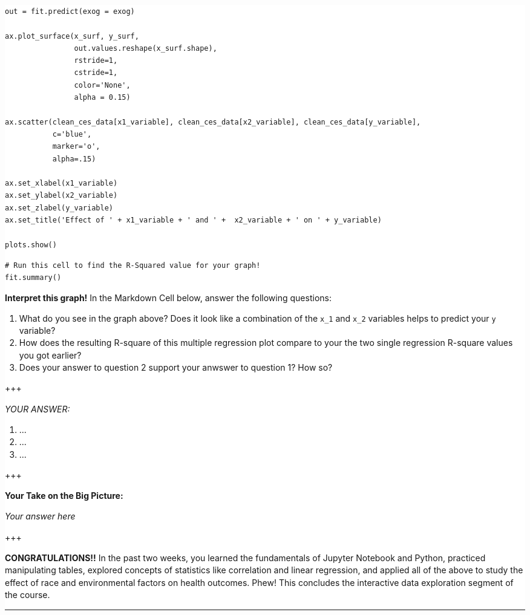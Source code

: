 ```{code-cell} ipython3
out = fit.predict(exog = exog)

ax.plot_surface(x_surf, y_surf,
                out.values.reshape(x_surf.shape),
                rstride=1,
                cstride=1,
                color='None',
                alpha = 0.15)

ax.scatter(clean_ces_data[x1_variable], clean_ces_data[x2_variable], clean_ces_data[y_variable],
           c='blue',
           marker='o',
           alpha=.15)

ax.set_xlabel(x1_variable)
ax.set_ylabel(x2_variable)
ax.set_zlabel(y_variable)
ax.set_title('Effect of ' + x1_variable + ' and ' +  x2_variable + ' on ' + y_variable)

plots.show()
```

```{code-cell} ipython3
# Run this cell to find the R-Squared value for your graph!
fit.summary()
```

**Interpret this graph!** In the Markdown Cell below, answer the following questions:

1. What do you see in the graph above? Does it look like a combination of the `x_1` and `x_2` variables helps to predict your `y` variable?
2. How does the resulting R-square of this multiple regression plot compare to your the two single regression R-square values you got earlier? 
3. Does your answer to question 2 support your anwswer to question 1? How so?

+++

*YOUR ANSWER:*
1. ...
2. ...
3. ...

+++

**Your Take on the Big Picture:**

*Your answer here*

+++



**CONGRATULATIONS!!** In the past two weeks, you learned the fundamentals of Jupyter Notebook and Python, practiced manipulating tables, explored concepts of statistics like correlation and linear regression, and applied all of the above to study the effect of race and environmental factors on health outcomes. Phew! This concludes the interactive data exploration segment of the course. 

---